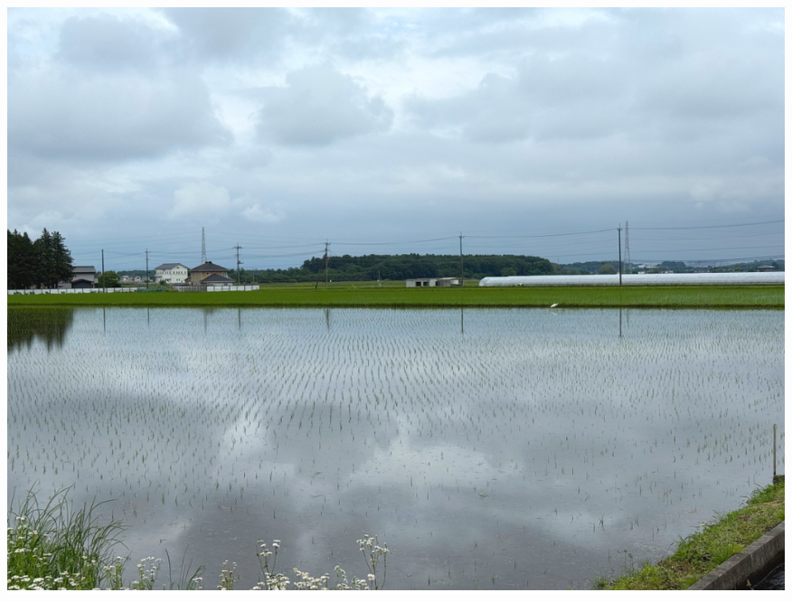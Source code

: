 <a href="20250526_021.JPG" target="_blank"><img src="20250526_021.JPG" alt="サンプル画像" width="900" /></a>